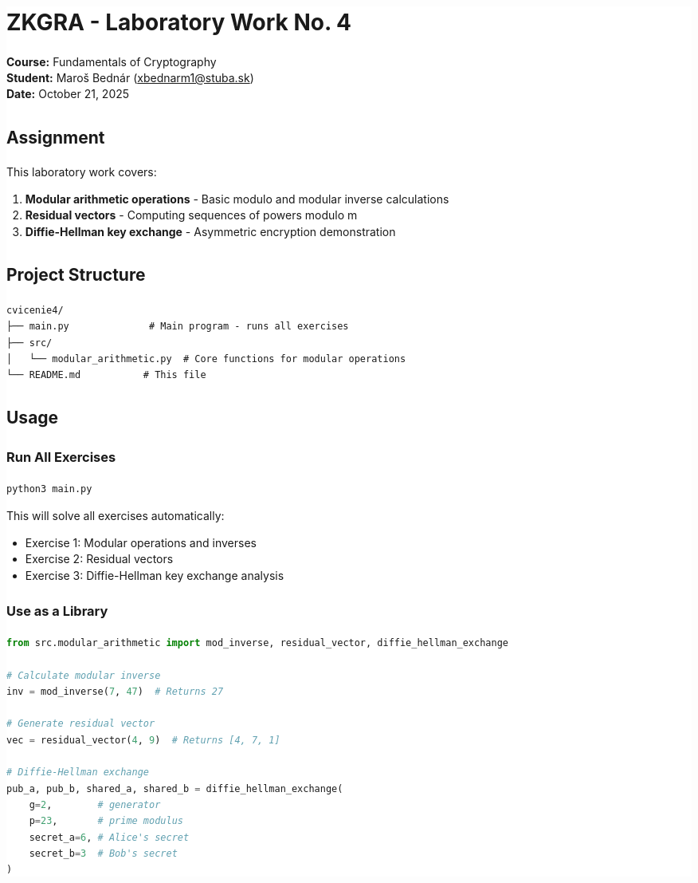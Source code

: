 # ZKGRA - Laboratory Work No. 4

**Course:** Fundamentals of Cryptography  
**Student:** Maroš Bednár (xbednarm1@stuba.sk)  
**Date:** October 21, 2025

## Assignment

This laboratory work covers:
1. **Modular arithmetic operations** - Basic modulo and modular inverse calculations
2. **Residual vectors** - Computing sequences of powers modulo m
3. **Diffie-Hellman key exchange** - Asymmetric encryption demonstration

## Project Structure

```
cvicenie4/
├── main.py              # Main program - runs all exercises
├── src/
│   └── modular_arithmetic.py  # Core functions for modular operations
└── README.md           # This file
```

## Usage

### Run All Exercises

```bash
python3 main.py
```

This will solve all exercises automatically:
- Exercise 1: Modular operations and inverses
- Exercise 2: Residual vectors
- Exercise 3: Diffie-Hellman key exchange analysis

### Use as a Library

```python
from src.modular_arithmetic import mod_inverse, residual_vector, diffie_hellman_exchange

# Calculate modular inverse
inv = mod_inverse(7, 47)  # Returns 27

# Generate residual vector
vec = residual_vector(4, 9)  # Returns [4, 7, 1]

# Diffie-Hellman exchange
pub_a, pub_b, shared_a, shared_b = diffie_hellman_exchange(
    g=2,        # generator
    p=23,       # prime modulus
    secret_a=6, # Alice's secret
    secret_b=3  # Bob's secret
)
```
